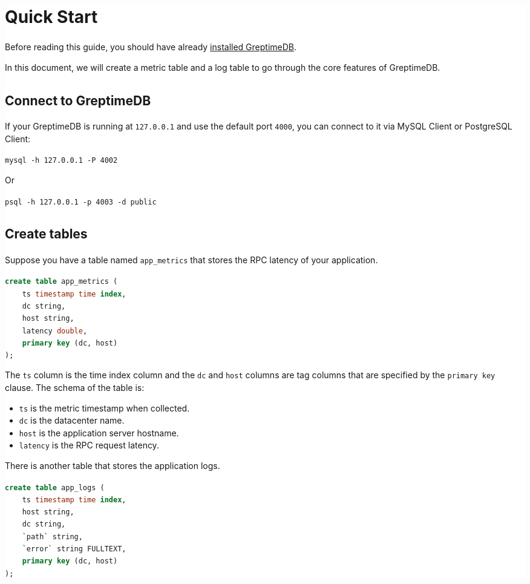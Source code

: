 # Quick Start

Before reading this guide,
you should have already [installed GreptimeDB](./installation/overview.md).

In this document, we will create a metric table and a log table to go through the core features of GreptimeDB.


## Connect to GreptimeDB

If your GreptimeDB is running at `127.0.0.1` and use the default port `4000`,
you can connect to it via MySQL Client or PostgreSQL Client:

```shell
mysql -h 127.0.0.1 -P 4002
```

Or

```shell
psql -h 127.0.0.1 -p 4003 -d public
```

## Create tables

Suppose you have a table named `app_metrics` that stores the RPC latency of your application.

```sql
create table app_metrics (
    ts timestamp time index,
    dc string,
    host string,
    latency double,
    primary key (dc, host)
);
```
The `ts` column is the time index column and the `dc` and `host` columns are tag columns that are specified by the `primary key` clause. The schema of the table is:

- `ts` is the metric timestamp when collected.
- `dc` is the datacenter name.
- `host` is the application server hostname.
- `latency` is the RPC request latency.

There is another table that stores the application logs.

```sql
create table app_logs (
    ts timestamp time index,
    host string,
    dc string,
    `path` string,
    `error` string FULLTEXT,
    primary key (dc, host)
);
```
